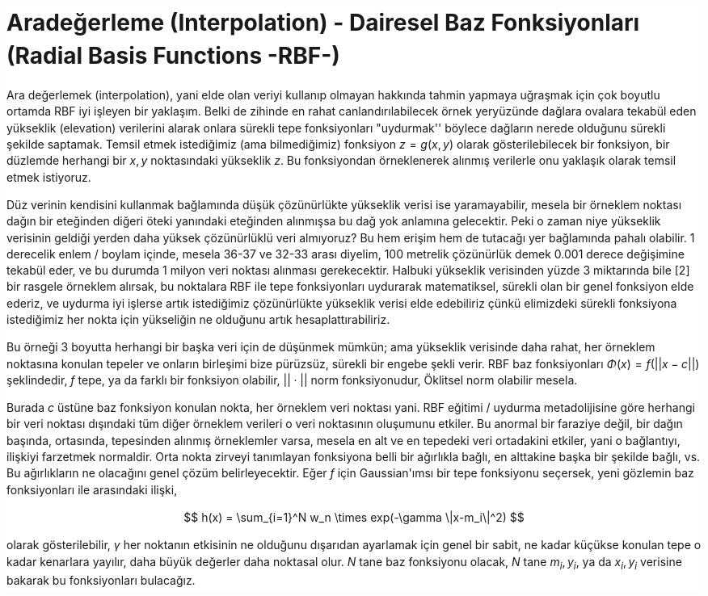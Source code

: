 # Aradeğerleme (Interpolation) - Dairesel Baz Fonksiyonları (Radial Basis Functions -RBF-)

Ara değerlemek (interpolation), yani elde olan veriyi kullanıp olmayan hakkında
tahmin yapmaya uğraşmak için çok boyutlu ortamda RBF iyi işleyen bir
yaklaşım. Belki de zihinde en rahat canlandırılabilecek örnek yeryüzünde dağlara
ovalara tekabül eden yükseklik (elevation) verilerini alarak onlara sürekli tepe
fonksiyonları "uydurmak'' böylece dağların nerede olduğunu sürekli şekilde
saptamak. Temsil etmek istediğimiz (ama bilmediğimiz) fonksiyon $z=g(x,y)$
olarak gösterilebilecek bir fonksiyon, bir düzlemde herhangi bir $x,y$
noktasındaki yükseklik $z$. Bu fonksiyondan örneklenerek alınmış verilerle onu
yaklaşık olarak temsil etmek istiyoruz.

Düz verinin kendisini kullanmak bağlamında düşük çözünürlükte yükseklik verisi
ise yaramayabilir, mesela bir örneklem noktası dağın bir eteğinden diğeri öteki
yanındaki eteğinden alınmışsa bu dağ yok anlamına gelecektir. Peki o zaman niye
yükseklik verisinin geldiği yerden daha yüksek çözünürlüklü veri almıyoruz?  Bu
hem erişim hem de tutacağı yer bağlamında pahalı olabilir. 1 derecelik enlem /
boylam içinde, mesela 36-37 ve 32-33 arası diyelim, 100 metrelik çözünürlük
demek 0.001 derece değişimine tekabül eder, ve bu durumda 1 milyon veri noktası
alınması gerekecektir. Halbuki yükseklik verisinden yüzde 3 miktarında bile [2]
bir rasgele örneklem alırsak, bu noktalara RBF ile tepe fonksiyonları uydurarak
matematiksel, sürekli olan bir genel fonksiyon elde ederiz, ve uydurma iyi
işlerse artık istediğimiz çözünürlükte yükseklik verisi elde edebiliriz çünkü
elimizdeki sürekli fonksiyona istediğimiz her nokta için yükseliğin ne olduğunu
artık hesaplattırabiliriz.

Bu örneği 3 boyutta herhangi bir başka veri için de düşünmek mümkün; ama
yükseklik verisinde daha rahat, her örneklem noktasına konulan tepeler ve
onların birleşimi bize pürüzsüz, sürekli bir engebe şekli verir. RBF baz
fonksiyonları $\Phi(x) = f(||x-c||)$ şeklindedir, $f$ tepe, ya da farklı bir
fonksiyon olabilir, $||\cdot||$ norm fonksiyonudur, Öklitsel norm olabilir
mesela.

Burada $c$ üstüne baz fonksiyon konulan nokta, her örneklem veri noktası
yani. RBF eğitimi / uydurma metadolijisine göre herhangi bir veri noktası
dışındaki tüm diğer örneklem verileri o veri noktasının oluşumunu etkiler. Bu
anormal bir faraziye değil, bir dağın başında, ortasında, tepesinden alınmış
örneklemler varsa, mesela en alt ve en tepedeki veri ortadakini etkiler, yani o
bağlantıyı, ilişkiyi farzetmek normaldir. Orta nokta zirveyi tanımlayan
fonksiyona belli bir ağırlıkla bağlı, en alttakine başka bir şekilde bağlı,
vs. Bu ağırlıkların ne olacağını genel çözüm belirleyecektir. Eğer $f$ için
Gaussian'ımsı bir tepe fonksiyonu seçersek, yeni gözlemin baz fonksiyonları ile
arasındaki ilişki,

$$
h(x) = \sum_{i=1}^N w_n \times exp(-\gamma \|x-m_i\|^2)
$$

olarak gösterilebilir, $\gamma$ her noktanın etkisinin ne olduğunu
dışarıdan ayarlamak için genel bir sabit, ne kadar küçükse konulan tepe o
kadar kenarlara yayılır, daha büyük değerler daha noktasal olur. $N$ tane
baz fonksiyonu olacak, $N$ tane $m_i,y_i$, ya da $x_i,y_i$ verisine bakarak
bu fonksiyonları bulacağız. 
